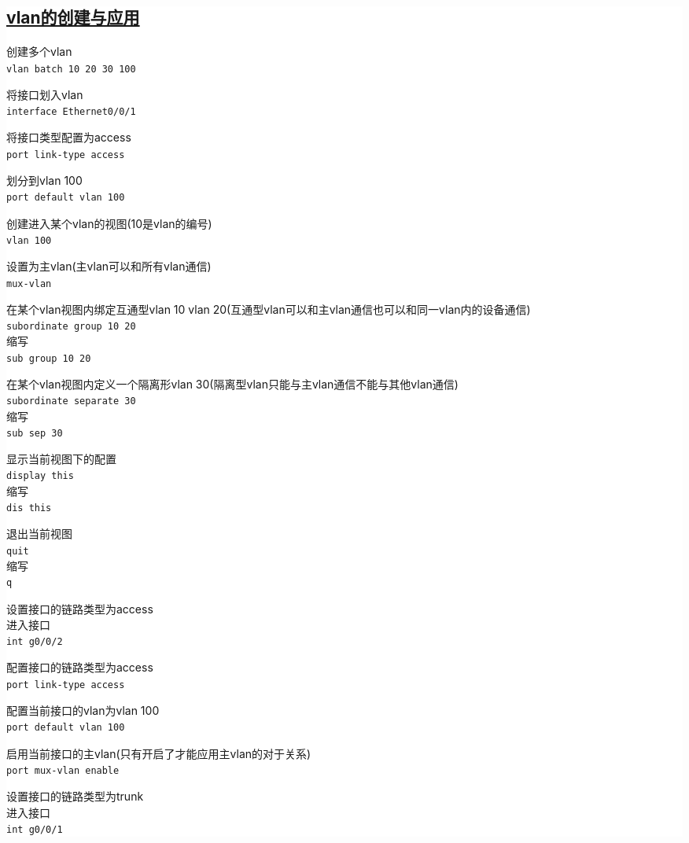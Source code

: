 ## [vlan的创建与应用](#vlan的创建与应用)
创建多个vlan  
`vlan batch 10 20 30 100`

将接口划入vlan  
`interface Ethernet0/0/1`

将接口类型配置为access  
`port link-type access`

划分到vlan 100  
`port default vlan 100`

创建进入某个vlan的视图(10是vlan的编号)  
`vlan 100`

设置为主vlan(主vlan可以和所有vlan通信)  
`mux-vlan`

在某个vlan视图内绑定互通型vlan 10 vlan 20(互通型vlan可以和主vlan通信也可以和同一vlan内的设备通信)  
`subordinate group 10 20`  
缩写  
`sub group 10 20`

在某个vlan视图内定义一个隔离形vlan 30(隔离型vlan只能与主vlan通信不能与其他vlan通信)  
`subordinate separate 30`  
缩写  
`sub sep 30` 

显示当前视图下的配置  
`display this`  
缩写  
`dis this ` 

退出当前视图  
`quit`  
缩写  
`q`


设置接口的链路类型为access  
进入接口  
`int g0/0/2`  

配置接口的链路类型为access  
`port link-type access`  

配置当前接口的vlan为vlan 100  
`port default vlan 100`

启用当前接口的主vlan(只有开启了才能应用主vlan的对于关系)  
`port mux-vlan enable`


设置接口的链路类型为trunk  
进入接口  
`int g0/0/1`
